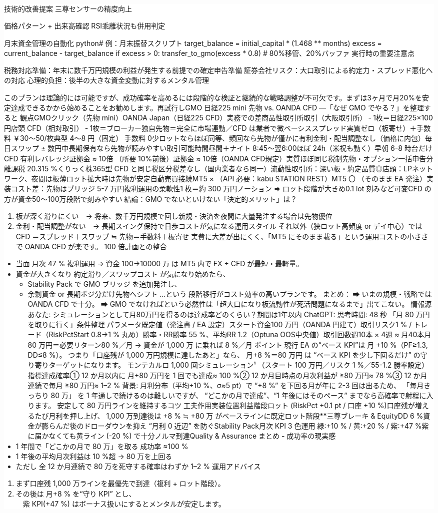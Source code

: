 技術的改善提案
三尊センサーの精度向上

価格パターン + 出来高確認
RSI乖離状況も併用判定

月末資金管理の自動化
python# 例：月末振替スクリプト
target_balance = initial_capital * (1.468 ** months)
excess = current_balance - target_balance
if excess > 0:
    transfer_to_gmo(excess * 0.8)  # 80%移管、20%バッファ
実行時の重要注意点

税務対応準備：年末に数千万円規模の利益が発生する前提での確定申告準備
証券会社リスク：大口取引による約定力・スプレッド悪化への対応
心理的負担：後半の大きな資金変動に対するメンタル管理

このプランは理論的には可能ですが、成功確率を高めるには段階的な検証と継続的な戦略調整が不可欠です。まずは3ヶ月で月20%を安定達成できるかから始めることをお勧めします。再試行しGMO 日経225 mini 先物 vs. OANDA CFD ―「なぜ GMO でやる？」を整理すると
観点GMOクリック（先物 mini）OANDA Japan（日経225 CFD）実務での差商品性取引所取引（大阪取引所） ‐ 1枚＝日経225×100円店頭 CFD（相対取引） ‐ 1枚＝ブローカー独自先物＝完全に市場連動／CFD は業者で微ベーシススプレッド実質ゼロ（板寄せ）＋手数料 ￥30〜50/枚典型 4〜8 円（固定） 手数料 0少ロットならほぼ同等、頻回なら先物が僅かに有利金利・配当調整なし（価格に内包）毎日スワップ ± 数円中長期保有なら先物が読みやすい取引可能時間昼間＋ナイト 8:45〜翌6:00ほぼ 24h（米祝も動く）早朝 6-8 時台だけ CFD 有利レバレッジ証拠金 ≈ 10倍 （所要 10%前後）証拠金 ≈ 10倍（OANDA CFD規定）実質ほぼ同じ税制先物・オプション一括申告分離課税 20.315 %くりっく株365型 CFD と同じ税区分税差なし（国内業者なら同一）流動性取引所：深い板・約定品質◎店頭：LPネットワーク、夜間は板薄ロット拡大時は先物が安定自動売買接続MT5 × （API 必要：kabu STATION REST）MT5 〇 （そのまま EA 発注）実装コスト差：先物はブリッジ 5-7 万円複利運用の柔軟性1 枚＝約 300 万円ノーション ⇒ ロット段階が大きめ0.1 lot 刻みなど可変CFD の方が資金50〜100万段階で刻みやすい
結論：GMO でないといけない「決定的メリット」は？
1. 板が深く滑りにくい → 将来、数千万円規模で回し新規・決済を夜間に大量発注する場合は先物優位
2. 金利・配当調整がない → 長期スイング保持で日歩コストが気になる運用スタイル
それ以外（狭ロット高頻度 or デイ中心）では CFD ＝スプレッド＋スワップ ≒ 先物＝手数料＋板寄せ 実費に大差が出にくく、「MT5 にそのまま載る」という運用コストの小ささで OANDA CFD が楽です。
100 倍計画との整合
* 当面 月次 47 % 複利運用 → 資金 100→10000 万 は MT5 内で FX + CFD が最短・最軽量。
* 資金が大きくなり 約定滑り／スワップコスト が気になり始めたら、
   * Stability Pack で GMO ブリッジ を追加発注し、
   * 余剰資金 or 長期ポジ分だけ先物へシフト …という 段階移行がコスト効率の高いプランです。
まとめ： ➡ いまの規模・戦略では OANDA CFD で十分。 ➡ GMO でなければという必然性は「超大口になり板流動性が死活問題になるまで」出てこない。
情報源
あなた:
シミュレーションとして月80万円を得るのは達成率どのくらい？期間は1年以内
ChatGPT:
思考時間: 48 秒
「月 80 万円を取りに行く」条件整理
パラメータ既定値（発注書 / EA 設定）スタート資金100 万円（OANDA 円建て）取引リスク1 % / トレード（RiskPctStart 0.8→1 % 丸め）勝率・RR勝率 55 %、平均RR 1.2（Optuna OOS中央値）取引回数週10本 × 4週 ≈ 月40本月80 万円＝必要リターン80 %／月 → 資金が 1,000 万 に乗れば 8 %／月
ポイント 現行 EA の“ベース KPI”は 月 +10 %（PF≥1.3, DD≤8 %）。 つまり「口座残が 1,000 万円規模に達したあと」なら、 月+8 %＝80 万円 は “ベース KPI を少し下回るだけ” の守り寄りターゲットになります。
モンテカルロ 1,000 回シミュレーション¹
（スタート 100 万円／リスク 1 %／55-1.2 勝率設定）
指標達成確率① 12 か月以内に 月+80 万円を 1 回でも達成≈ 100 %② 12 か月目時点の月次利益が ≥80 万円≈ 78 %③ 12 か月連続で毎月 ≥80 万円≈ 1–2 %
背景: 月利分布（平均+10 %、σ≈5 pt）で “+8 %” を下回る月が年に 2-3 回は出るため、 「毎月きっちり 80 万」 を 1 年通しで続けるのは難しいですが、 “どこかの月で達成”、“1 年後にはそのペース” までなら高確率で射程に入ります。
安定して 80 万円ラインを維持するコツ
工夫作用実装位置利益階段ロット (RiskPct +0.1 pt / 口座 +10 %)口座残が増えるたび月利を押し上げ、 1,000 万到達後は +8 % ≒ +80 万 がベースラインに既定ロット階段**三尊ブレーキ & EquityDD 6 %資金が膨らんだ後のドローダウンを抑え “月利 0 近辺” を防ぐStability Pack月次 KPI 3 色運用 緑:+10 % / 黄:+20 % / 紫:+47 %紫に届かなくても黄ライン (-20 %) で十分ノルマ到達Quality & Assurance
まとめ - 成功率の現実感
* 1 年間で「どこかの月で 80 万」を取る 成功率 ≈100 %
* 1 年後の平均月次利益は 10 %超 → 80 万を上回る
* ただし 全 12 か月連続で 80 万を死守する確率はわずか 1–2 %
運用アドバイス
1. まず口座残 1,000 万ラインを最優先で到達（複利 + ロット階段）。
2. その後は 月+8 % を“守り KPI” とし、<br>　紫 KPI(+47 %) はボーナス扱いにするとメンタルが安定します。